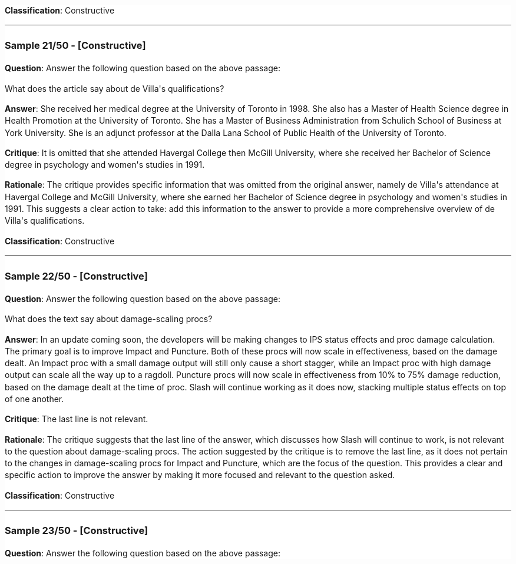 **Classification**: Constructive

---

### Sample 21/50 - [Constructive]

**Question**: Answer the following question based on the above passage:

What does the article say about de Villa's qualifications?

**Answer**: She received her medical degree at the University of Toronto in 1998. She also has a Master of Health Science degree in Health Promotion at the University of Toronto. She has a Master of Business Administration from Schulich School of Business at York University. She is an adjunct professor at the Dalla Lana School of Public Health of the University of Toronto.

**Critique**: It is omitted that she attended Havergal College then McGill University, where she received her Bachelor of Science degree in psychology and women's studies in 1991.

**Rationale**: The critique provides specific information that was omitted from the original answer, namely de Villa's attendance at Havergal College and McGill University, where she earned her Bachelor of Science degree in psychology and women's studies in 1991. This suggests a clear action to take: add this information to the answer to provide a more comprehensive overview of de Villa's qualifications.

**Classification**: Constructive

---

### Sample 22/50 - [Constructive]

**Question**: Answer the following question based on the above passage:

What does the text say about damage-scaling procs?

**Answer**: In an update coming soon, the developers will be making changes to IPS status effects and proc damage calculation. The primary goal is to improve Impact and Puncture. Both of these procs will now scale in effectiveness, based on the damage dealt. An Impact proc with a small damage output will still only cause a short stagger, while an Impact proc with high damage output can scale all the way up to a ragdoll. Puncture procs will now scale in effectiveness from 10% to 75% damage reduction, based on the damage dealt at the time of proc. Slash will continue working as it does now, stacking multiple status effects on top of one another.

**Critique**: The last line is not relevant.

**Rationale**: The critique suggests that the last line of the answer, which discusses how Slash will continue to work, is not relevant to the question about damage-scaling procs. The action suggested by the critique is to remove the last line, as it does not pertain to the changes in damage-scaling procs for Impact and Puncture, which are the focus of the question. This provides a clear and specific action to improve the answer by making it more focused and relevant to the question asked.

**Classification**: Constructive

---

### Sample 23/50 - [Constructive]

**Question**: Answer the following question based on the above passage:
